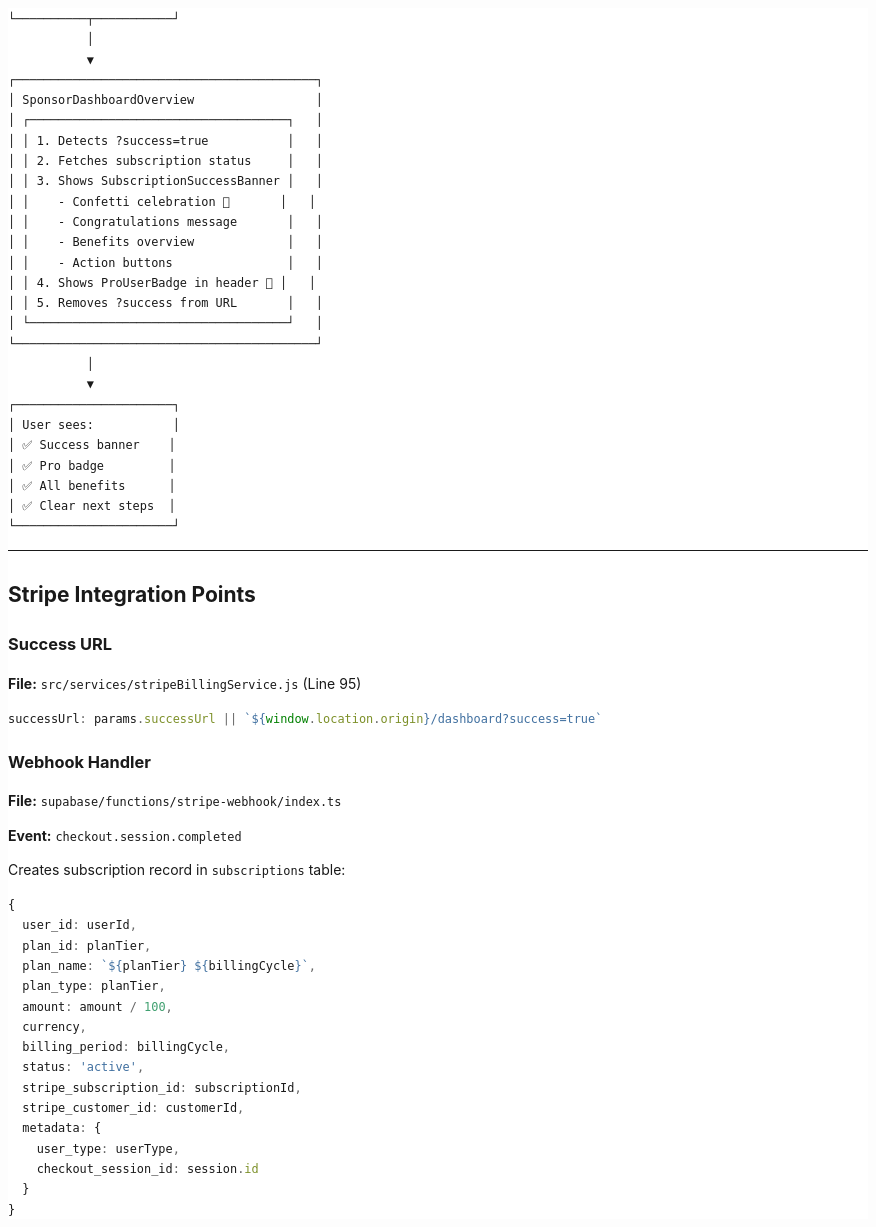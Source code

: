 ```
└──────────┬───────────┘
           │
           ▼
┌──────────────────────────────────────────┐
│ SponsorDashboardOverview                 │
│ ┌────────────────────────────────────┐   │
│ │ 1. Detects ?success=true           │   │
│ │ 2. Fetches subscription status     │   │
│ │ 3. Shows SubscriptionSuccessBanner │   │
│ │    - Confetti celebration 🎉       │   │
│ │    - Congratulations message       │   │
│ │    - Benefits overview             │   │
│ │    - Action buttons                │   │
│ │ 4. Shows ProUserBadge in header 👑 │   │
│ │ 5. Removes ?success from URL       │   │
│ └────────────────────────────────────┘   │
└──────────────────────────────────────────┘
           │
           ▼
┌──────────────────────┐
│ User sees:           │
│ ✅ Success banner    │
│ ✅ Pro badge         │
│ ✅ All benefits      │
│ ✅ Clear next steps  │
└──────────────────────┘
```

---

## Stripe Integration Points

### Success URL

**File:** `src/services/stripeBillingService.js` (Line 95)

```javascript
successUrl: params.successUrl || `${window.location.origin}/dashboard?success=true`
```

### Webhook Handler

**File:** `supabase/functions/stripe-webhook/index.ts`

**Event:** `checkout.session.completed`

Creates subscription record in `subscriptions` table:
```typescript
{
  user_id: userId,
  plan_id: planTier,
  plan_name: `${planTier} ${billingCycle}`,
  plan_type: planTier,
  amount: amount / 100,
  currency,
  billing_period: billingCycle,
  status: 'active',
  stripe_subscription_id: subscriptionId,
  stripe_customer_id: customerId,
  metadata: {
    user_type: userType,
    checkout_session_id: session.id
  }
}
```
